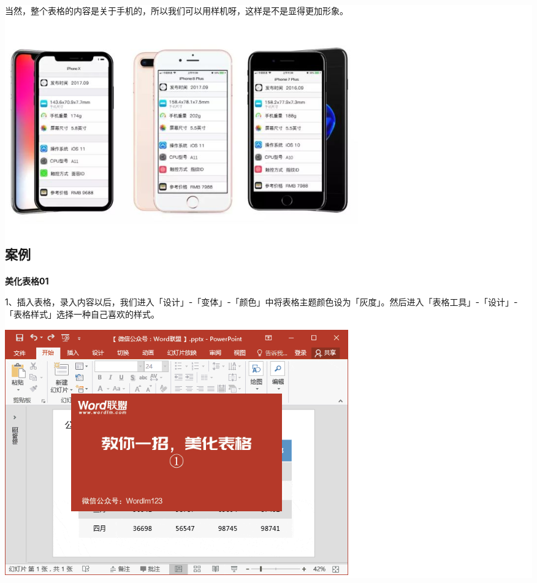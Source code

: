 当然，整个表格的内容是关于手机的，所以我们可以用样机呀，这样是不是显得更加形象。

<img src=".\img\v2-7ec7a05536ad98432d42f24d9d3a9885_720w.jpg" alt="v2-7ec7a05536ad98432d42f24d9d3a9885_720w" style="zoom:80%;" />

## 案例

**美化表格01**

1、插入表格，录入内容以后，我们进入「设计」-「变体」-「颜色」中将表格主题颜色设为「灰度」。然后进入「表格工具」-「设计」-「表格样式」选择一种自己喜欢的样式。

<img src=".\img\1-1PZ61G611.gif" alt="1-1PZ61G611" style="zoom:80%;" />
